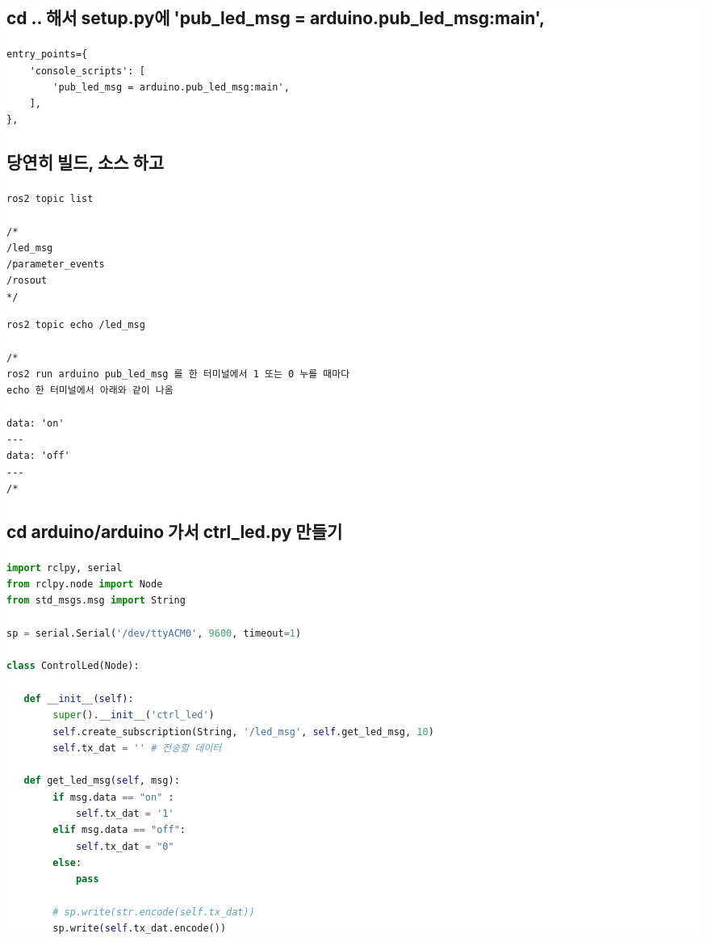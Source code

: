 ## cd .. 해서 setup.py에 'pub_led_msg = arduino.pub_led_msg:main',  
```
entry_points={
    'console_scripts': [
        'pub_led_msg = arduino.pub_led_msg:main',
    ],
},
```  

## 당연히 빌드, 소스 하고  

```
ros2 topic list

/*
/led_msg
/parameter_events
/rosout
*/
```  

```
ros2 topic echo /led_msg

/*
ros2 run arduino pub_led_msg 를 한 터미널에서 1 또는 0 누를 때마다 
echo 한 터미널에서 아래와 같이 나옴

data: 'on'
---
data: 'off'
---
/*
```  

## cd arduino/arduino 가서 ctrl_led.py 만들기  
```python
import rclpy, serial
from rclpy.node import Node
from std_msgs.msg import String

sp = serial.Serial('/dev/ttyACM0', 9600, timeout=1)

class ControlLed(Node):

   def __init__(self):
        super().__init__('ctrl_led')      
        self.create_subscription(String, '/led_msg', self.get_led_msg, 10)
        self.tx_dat = '' # 전송할 데이터

   def get_led_msg(self, msg):
        if msg.data == "on" :
            self.tx_dat = '1'
        elif msg.data == "off":
            self.tx_dat = "0"
        else:
            pass            
        
        # sp.write(str.encode(self.tx_dat))
        sp.write(self.tx_dat.encode())


```